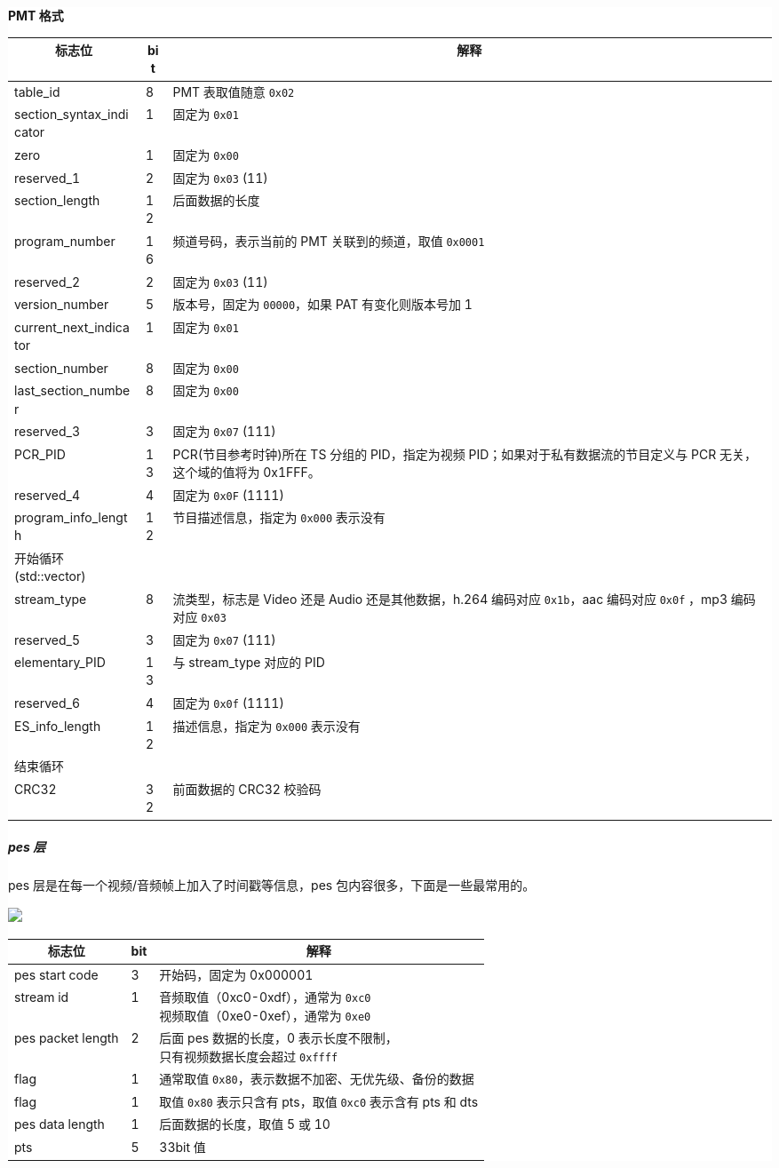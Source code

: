 **PMT 格式**

| 标志位                   | bit | 解释                                                                                                                  |
| ------------------------ | --- | --------------------------------------------------------------------------------------------------------------------- |
| table_id                 | 8   | PMT 表取值随意 `0x02`                                                                                                 |
| section_syntax_indicator | 1   | 固定为 `0x01`                                                                                                         |
| zero                     | 1   | 固定为 `0x00`                                                                                                         |
| reserved_1               | 2   | 固定为 `0x03` (11)                                                                                                    |
| section_length           | 12  | 后面数据的长度                                                                                                        |
| program_number           | 16  | 频道号码，表示当前的 PMT 关联到的频道，取值 `0x0001`                                                                  |
| reserved_2               | 2   | 固定为 `0x03` (11)                                                                                                    |
| version_number           | 5   | 版本号，固定为 `00000`，如果 PAT 有变化则版本号加 1                                                                   |
| current_next_indicator   | 1   | 固定为 `0x01`                                                                                                         |
| section_number           | 8   | 固定为 `0x00`                                                                                                         |
| last_section_number      | 8   | 固定为 `0x00`                                                                                                         |
| reserved_3               | 3   | 固定为 `0x07` (111)                                                                                                   |
| PCR_PID                  | 13  | PCR(节目参考时钟)所在 TS 分组的 PID，指定为视频 PID；如果对于私有数据流的节目定义与 PCR 无关，这个域的值将为 0x1FFF。 |
| reserved_4               | 4   | 固定为 `0x0F` (1111)                                                                                                  |
| program_info_length      | 12  | 节目描述信息，指定为 `0x000` 表示没有                                                                                 |
| 开始循环 (std::vector)   |     |                                                                                                                       |
| stream_type              | 8   | 流类型，标志是 Video 还是 Audio 还是其他数据，h.264 编码对应 `0x1b`，aac 编码对应 `0x0f` ，mp3 编码对应 `0x03`        |
| reserved_5               | 3   | 固定为 `0x07` (111)                                                                                                   |
| elementary_PID           | 13  | 与 stream_type 对应的 PID                                                                                             |
| reserved_6               | 4   | 固定为 `0x0f` (1111)                                                                                                  |
| ES_info_length           | 12  | 描述信息，指定为 `0x000` 表示没有                                                                                     |
| 结束循环                 |     |                                                                                                                       |
| CRC32                    | 32  | 前面数据的 CRC32 校验码                                                                                               |

##### pes 层

pes 层是在每一个视频/音频帧上加入了时间戳等信息，pes 包内容很多，下面是一些最常用的。

![](http://ww1.sinaimg.cn/large/8d56d744ly1g1jh7ebc3hj20ao01sglf.jpg)

| 标志位            | bit | 解释                                                                          |
| ----------------- | --- | ----------------------------------------------------------------------------- |
| pes start code    | 3   | 开始码，固定为 0x000001                                                       |
| stream id         | 1   | 音频取值（0xc0-0xdf），通常为 `0xc0`<br/>视频取值（0xe0-0xef），通常为 `0xe0` |
| pes packet length | 2   | 后面 pes 数据的长度，0 表示长度不限制，<br/>只有视频数据长度会超过 `0xffff`   |
| flag              | 1   | 通常取值 `0x80`，表示数据不加密、无优先级、备份的数据                         |
| flag              | 1   | 取值 `0x80` 表示只含有 pts，取值 `0xc0` 表示含有 pts 和 dts                   |
| pes data length   | 1   | 后面数据的长度，取值 5 或 10                                                  |
| pts               | 5   | 33bit 值                                                                      |